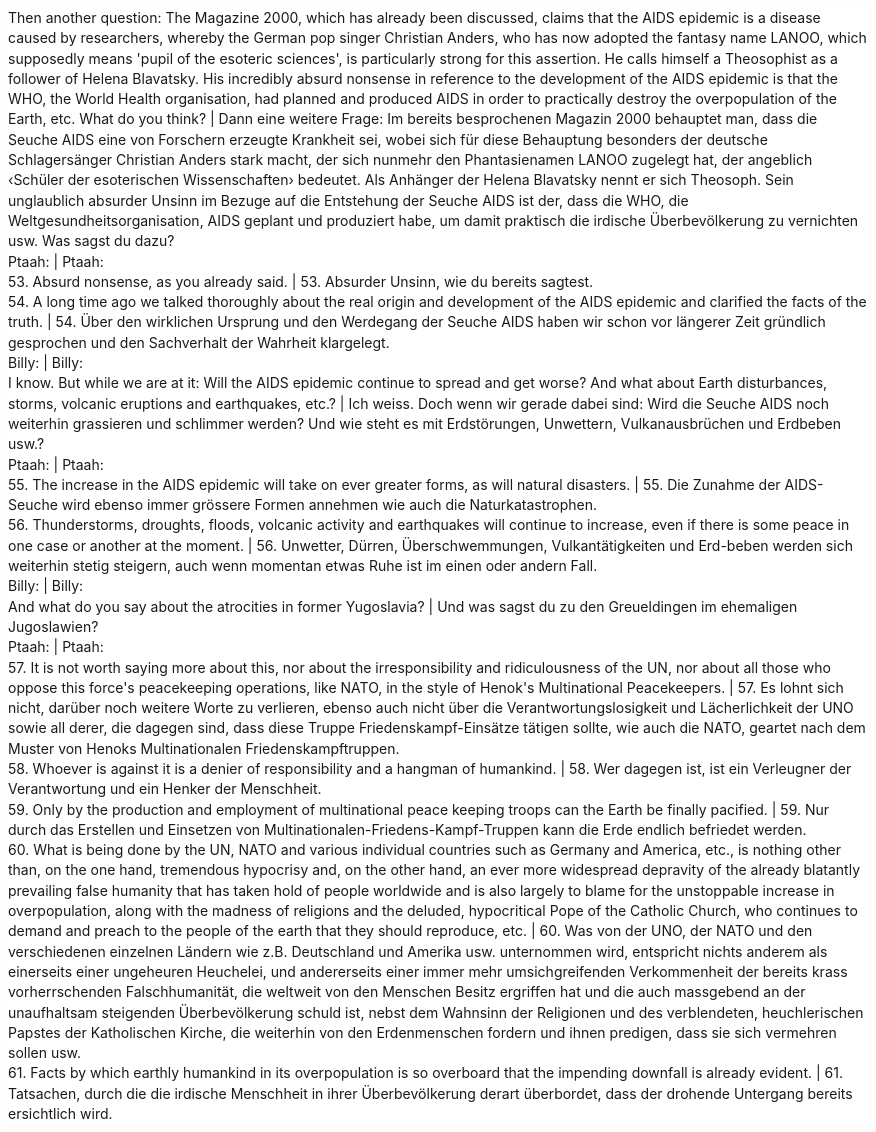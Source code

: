 Then another question: The Magazine 2000, which has already been discussed, claims that the AIDS epidemic is a disease caused by researchers, whereby the German pop singer Christian Anders, who has now adopted the fantasy name LANOO, which supposedly means 'pupil of the esoteric sciences', is particularly strong for this assertion. He calls himself a Theosophist as a follower of Helena Blavatsky. His incredibly absurd nonsense in reference to the development of the AIDS epidemic is that the WHO, the World Health organisation, had planned and produced AIDS in order to practically destroy the overpopulation of the Earth, etc. What do you think?  | Dann eine weitere Frage: Im bereits besprochenen Magazin 2000 behauptet man, dass die Seuche AIDS eine von Forschern erzeugte Krankheit sei, wobei sich für diese Behauptung besonders der deutsche Schlagersänger Christian Anders stark macht, der sich nunmehr den Phantasienamen LANOO zugelegt hat, der angeblich ‹Schüler der esoterischen Wissenschaften› bedeutet. Als Anhänger der Helena Blavatsky nennt er sich Theosoph. Sein unglaublich absurder Unsinn im Bezuge auf die Entstehung der Seuche AIDS ist der, dass die WHO, die Weltgesundheitsorganisation, AIDS geplant und produziert habe, um damit praktisch die irdische Überbevölkerung zu vernichten usw. Was sagst du dazu?   
Ptaah:  | Ptaah:   
53. Absurd nonsense, as you already said.  | 53. Absurder Unsinn, wie du bereits sagtest.   
54. A long time ago we talked thoroughly about the real origin and development of the AIDS epidemic and clarified the facts of the truth.  | 54. Über den wirklichen Ursprung und den Werdegang der Seuche AIDS haben wir schon vor längerer Zeit gründlich gesprochen und den Sachverhalt der Wahrheit klargelegt.   
Billy:  | Billy:   
I know. But while we are at it: Will the AIDS epidemic continue to spread and get worse? And what about Earth disturbances, storms, volcanic eruptions and earthquakes, etc.?  | Ich weiss. Doch wenn wir gerade dabei sind: Wird die Seuche AIDS noch weiterhin grassieren und schlimmer werden? Und wie steht es mit Erdstörungen, Unwettern, Vulkanausbrüchen und Erdbeben usw.?   
Ptaah:  | Ptaah:   
55. The increase in the AIDS epidemic will take on ever greater forms, as will natural disasters.  | 55. Die Zunahme der AIDS-Seuche wird ebenso immer grössere Formen annehmen wie auch die Naturkatastrophen.   
56. Thunderstorms, droughts, floods, volcanic activity and earthquakes will continue to increase, even if there is some peace in one case or another at the moment.  | 56. Unwetter, Dürren, Überschwemmungen, Vulkantätigkeiten und Erd-beben werden sich weiterhin stetig steigern, auch wenn momentan etwas Ruhe ist im einen oder andern Fall.   
Billy:  | Billy:   
And what do you say about the atrocities in former Yugoslavia?  | Und was sagst du zu den Greueldingen im ehemaligen Jugoslawien?   
Ptaah:  | Ptaah:   
57. It is not worth saying more about this, nor about the irresponsibility and ridiculousness of the UN, nor about all those who oppose this force's peacekeeping operations, like NATO, in the style of Henok's Multinational Peacekeepers.  | 57. Es lohnt sich nicht, darüber noch weitere Worte zu verlieren, ebenso auch nicht über die Verantwortungslosigkeit und Lächerlichkeit der UNO sowie all derer, die dagegen sind, dass diese Truppe Friedenskampf-Einsätze tätigen sollte, wie auch die NATO, geartet nach dem Muster von Henoks Multinationalen Friedenskampftruppen.   
58. Whoever is against it is a denier of responsibility and a hangman of humankind.  | 58. Wer dagegen ist, ist ein Verleugner der Verantwortung und ein Henker der Menschheit.   
59. Only by the production and employment of multinational peace keeping troops can the Earth be finally pacified.  | 59. Nur durch das Erstellen und Einsetzen von Multinationalen-Friedens-Kampf-Truppen kann die Erde endlich befriedet werden.   
60. What is being done by the UN, NATO and various individual countries such as Germany and America, etc., is nothing other than, on the one hand, tremendous hypocrisy and, on the other hand, an ever more widespread depravity of the already blatantly prevailing false humanity that has taken hold of people worldwide and is also largely to blame for the unstoppable increase in overpopulation, along with the madness of religions and the deluded, hypocritical Pope of the Catholic Church, who continues to demand and preach to the people of the earth that they should reproduce, etc.  | 60. Was von der UNO, der NATO und den verschiedenen einzelnen Ländern wie z.B. Deutschland und Amerika usw. unternommen wird, entspricht nichts anderem als einerseits einer ungeheuren Heuchelei, und andererseits einer immer mehr umsichgreifenden Verkommenheit der bereits krass vorherrschenden Falschhumanität, die weltweit von den Menschen Besitz ergriffen hat und die auch massgebend an der unaufhaltsam steigenden Überbevölkerung schuld ist, nebst dem Wahnsinn der Religionen und des verblendeten, heuchlerischen Papstes der Katholischen Kirche, die weiterhin von den Erdenmenschen fordern und ihnen predigen, dass sie sich vermehren sollen usw.   
61. Facts by which earthly humankind in its overpopulation is so overboard that the impending downfall is already evident.  | 61. Tatsachen, durch die die irdische Menschheit in ihrer Überbevölkerung derart überbordet, dass der drohende Untergang bereits ersichtlich wird.   